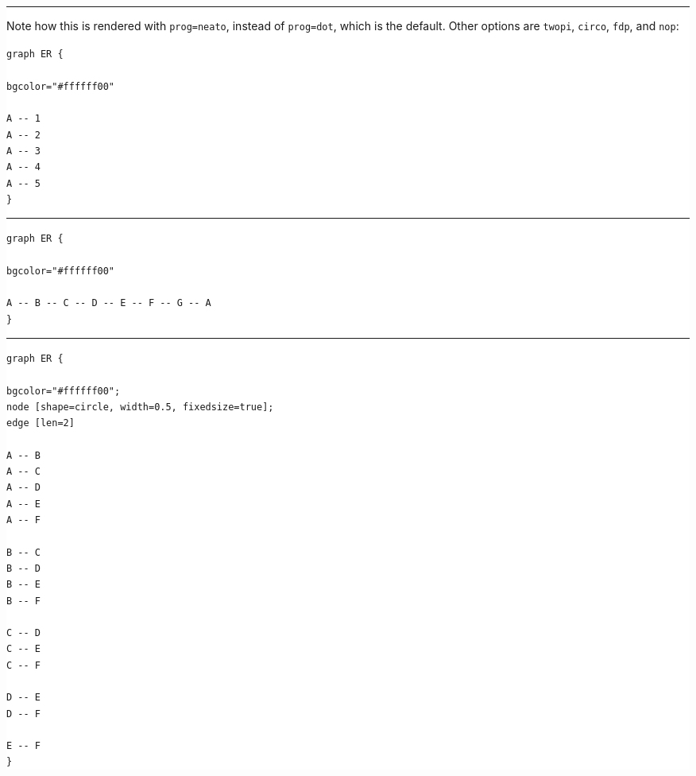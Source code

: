-------------------------------------------------


Note how this is rendered with `prog=neato`, instead of `prog=dot`, which is the default. Other options are `twopi`, `circo`, `fdp`, and `nop`:


```{.graph .center prog=neato caption="Star network topology."}
graph ER {

bgcolor="#ffffff00"

A -- 1
A -- 2
A -- 3
A -- 4
A -- 5
}
```

------------------------------------------------


```{.graph .center prog=neato caption="Ring network topology."}
graph ER {

bgcolor="#ffffff00"

A -- B -- C -- D -- E -- F -- G -- A
}
```

------------------------------------------------


```{.graph .center prog=neato caption="Fully-connected mesh network topology."}
graph ER {

bgcolor="#ffffff00";
node [shape=circle, width=0.5, fixedsize=true];
edge [len=2]

A -- B 
A -- C 
A -- D 
A -- E 
A -- F 

B -- C 
B -- D 
B -- E 
B -- F 

C -- D 
C -- E 
C -- F 

D -- E 
D -- F 

E -- F 
}
```


[^1]: This is a footnote.
[//]: # This is a comment